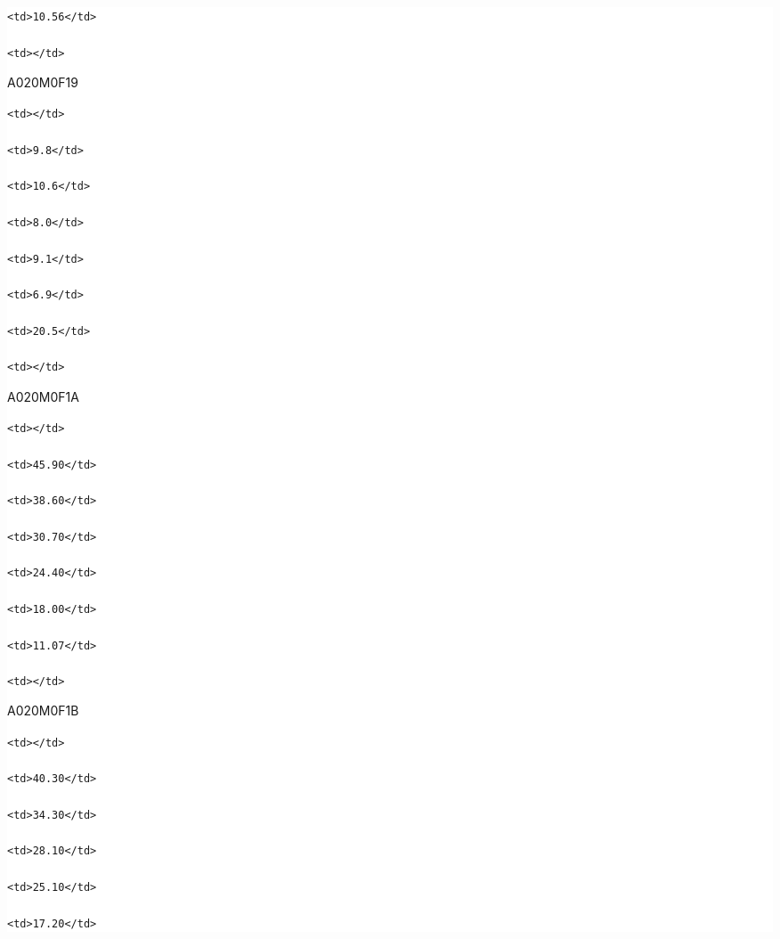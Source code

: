     <td>10.56</td>
    
    <td></td>
    

</tr>

<tr>
    <td>A020M0F19</td>
    
    <td></td>
    
    <td>9.8</td>
    
    <td>10.6</td>
    
    <td>8.0</td>
    
    <td>9.1</td>
    
    <td>6.9</td>
    
    <td>20.5</td>
    
    <td></td>
    

</tr>

<tr>
    <td>A020M0F1A</td>
    
    <td></td>
    
    <td>45.90</td>
    
    <td>38.60</td>
    
    <td>30.70</td>
    
    <td>24.40</td>
    
    <td>18.00</td>
    
    <td>11.07</td>
    
    <td></td>
    

</tr>

<tr>
    <td>A020M0F1B</td>
    
    <td></td>
    
    <td>40.30</td>
    
    <td>34.30</td>
    
    <td>28.10</td>
    
    <td>25.10</td>
    
    <td>17.20</td>
    